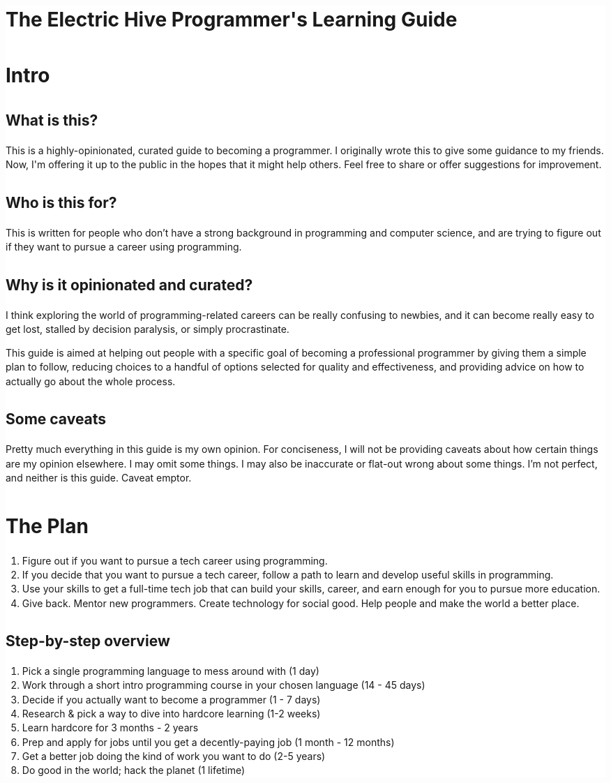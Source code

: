 # The Electric Hive Programmer's Learning Guide

# Intro

## What is this?
This is a highly-opinionated, curated guide to becoming a programmer. I originally wrote this to give some guidance to my friends. Now, I'm offering it up to the public in the hopes that it might help others. Feel free to share or offer suggestions for improvement.

## Who is this for?
This is written for people who don’t have a strong background in programming and computer science, and are trying to figure out if they want to pursue a career using programming.

## Why is it opinionated and curated?
I think exploring the world of programming-related careers can be really confusing to newbies, and it can become really easy to get lost, stalled by decision paralysis, or simply procrastinate.

This guide is aimed at helping out people with a specific goal of becoming a professional programmer by giving them a simple plan to follow, reducing choices to a handful of options selected for quality and effectiveness, and providing advice on how to actually go about the whole process.

## Some caveats
Pretty much everything in this guide is my own opinion. For conciseness, I will not be providing caveats about how certain things are my opinion elsewhere. I may omit some things. I may also be inaccurate or flat-out wrong about some things. I’m not perfect, and neither is this guide. Caveat emptor.

# The Plan
1. Figure out if you want to pursue a tech career using programming.
2. If you decide that you want to pursue a tech career, follow a path to learn and develop useful skills in programming.
3. Use your skills to get a full-time tech job that can build your skills, career, and earn enough for you to pursue more education.
4. Give back. Mentor new programmers. Create technology for social good. Help people and make the world a better place.

## Step-by-step overview
1. Pick a single programming language to mess around with (1 day)
2. Work through a short intro programming course in your chosen language (14 - 45 days)
3. Decide if you actually want to become a programmer (1 - 7 days)
4. Research & pick a way to dive into hardcore learning (1-2 weeks)
5. Learn hardcore for 3 months - 2 years
6. Prep and apply for jobs until you get a decently-paying job (1 month - 12 months)
7. Get a better job doing the kind of work you want to do (2-5 years)
8. Do good in the world; hack the planet (1 lifetime)
